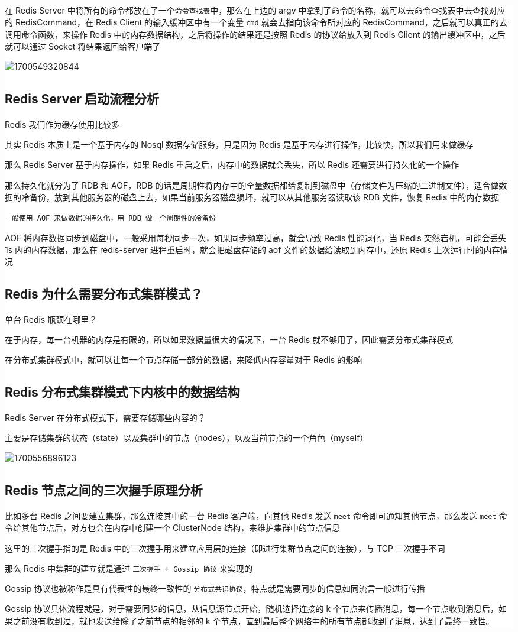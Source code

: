 在 Redis Server 中将所有的命令都放在了一个`命令查找表`中，那么在上边的 argv 中拿到了命令的名称，就可以去命令查找表中去查找对应的 RedisCommand，在 Redis Client 的输入缓冲区中有一个变量 `cmd` 就会去指向该命令所对应的 RedisCommand，之后就可以真正的去调用命令函数，来操作 Redis 中的内存数据结构，之后将操作的结果还是按照 Redis 的协议给放入到 Redis Client 的输出缓冲区中，之后就可以通过 Socket 将结果返回给客户端了

![1700549320844](https://11laile-note-img.oss-cn-beijing.aliyuncs.com/1700549320844.png)



## Redis Server 启动流程分析

Redis 我们作为缓存使用比较多

其实 Redis 本质上是一个基于内存的 Nosql 数据存储服务，只是因为 Redis 是基于内存进行操作，比较快，所以我们用来做缓存

那么 Redis Server 基于内存操作，如果 Redis 重启之后，内存中的数据就会丢失，所以 Redis 还需要进行持久化的一个操作

那么持久化就分为了 RDB 和 AOF，RDB 的话是周期性将内存中的全量数据都给复制到磁盘中（存储文件为压缩的二进制文件），适合做数据的冷备份，放到其他服务器的磁盘上去，如果当前服务器磁盘损坏，就可以从其他服务器读取该 RDB 文件，恢复 Redis 中的内存数据

`一般使用 AOF 来做数据的持久化，用 RDB 做一个周期性的冷备份`

AOF 将内存数据同步到磁盘中，一般采用每秒同步一次，如果同步频率过高，就会导致 Redis 性能退化，当 Redis 突然宕机，可能会丢失 1s 内的内存数据，那么在 redis-server 进程重启时，就会把磁盘存储的 aof 文件的数据给读取到内存中，还原 Redis 上次运行时的内存情况



## Redis 为什么需要分布式集群模式？

单台 Redis 瓶颈在哪里？

在于内存，每一台机器的内存是有限的，所以如果数据量很大的情况下，一台 Redis 就不够用了，因此需要分布式集群模式

在分布式集群模式中，就可以让每一个节点存储一部分的数据，来降低内存容量对于 Redis 的影响



## Redis 分布式集群模式下内核中的数据结构

Redis Server 在分布式模式下，需要存储哪些内容的？

主要是存储集群的状态（state）以及集群中的节点（nodes），以及当前节点的一个角色（myself）

![1700556896123](https://11laile-note-img.oss-cn-beijing.aliyuncs.com/1700556896123.png)





## Redis 节点之间的三次握手原理分析

比如多台 Redis 之间要建立集群，那么连接其中的一台 Redis 客户端，向其他 Redis 发送 `meet` 命令即可通知其他节点，那么发送 `meet` 命令给其他节点后，对方也会在内存中创建一个 ClusterNode 结构，来维护集群中的节点信息

这里的三次握手指的是 Redis 中的三次握手用来建立应用层的连接（即进行集群节点之间的连接），与 TCP 三次握手不同

那么 Redis 中集群的建立就是通过 `三次握手 + Gossip 协议` 来实现的

Gossip 协议也被称作是具有代表性的最终一致性的 `分布式共识协议`，特点就是需要同步的信息如同流言一般进行传播

Gossip 协议具体流程就是，对于需要同步的信息，从信息源节点开始，随机选择连接的 k 个节点来传播消息，每一个节点收到消息后，如果之前没有收到过，就也发送给除了之前节点的相邻的 k 个节点，直到最后整个网络中的所有节点都收到了消息，达到了最终一致性。
